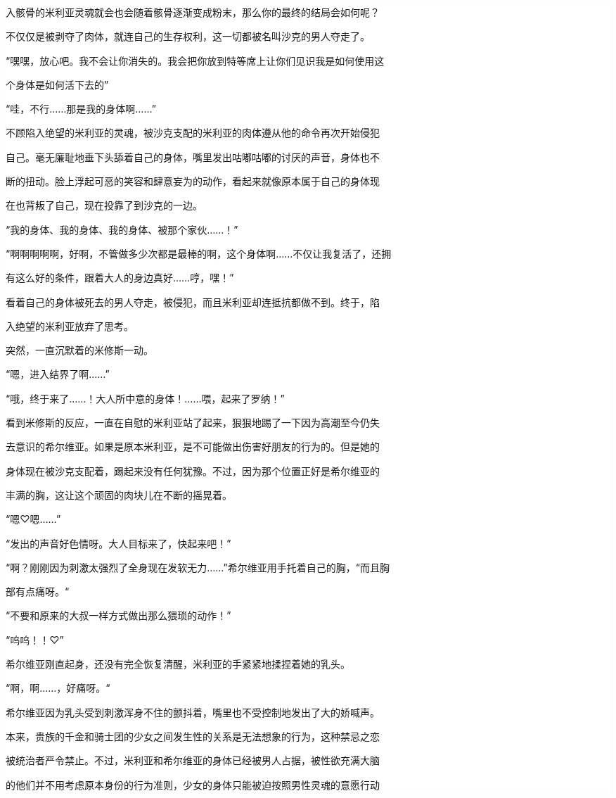 入骸骨的米利亚灵魂就会也会随着骸骨逐渐变成粉末，那么你的最终的结局会如何呢？

不仅仅是被剥夺了肉体，就连自己的生存权利，这一切都被名叫沙克的男人夺走了。

“嘿嘿，放心吧。我不会让你消失的。我会把你放到特等席上让你们见识我是如何使用这

个身体是如何活下去的”

“哇，不行……那是我的身体啊……”

不顾陷入绝望的米利亚的灵魂，被沙克支配的米利亚的肉体遵从他的命令再次开始侵犯

自己。毫无廉耻地垂下头舔着自己的身体，嘴里发出咕嘟咕嘟的讨厌的声音，身体也不

断的扭动。脸上浮起可恶的笑容和肆意妄为的动作，看起来就像原本属于自己的身体现

在也背叛了自己，现在投靠了到沙克的一边。

“我的身体、我的身体、我的身体、被那个家伙……！”

“啊啊啊啊啊，好啊，不管做多少次都是最棒的啊，这个身体啊……不仅让我复活了，还拥

有这么好的条件，跟着大人的身边真好……哼，嘿！”

看着自己的身体被死去的男人夺走，被侵犯，而且米利亚却连抵抗都做不到。终于，陷

入绝望的米利亚放弃了思考。

突然，一直沉默着的米修斯一动。

“嗯，进入结界了啊……”

“哦，终于来了……！大人所中意的身体！……喂，起来了罗纳！”

看到米修斯的反应，一直在自慰的米利亚站了起来，狠狠地踢了一下因为高潮至今仍失

去意识的希尔维亚。如果是原本米利亚，是不可能做出伤害好朋友的行为的。但是她的

身体现在被沙克支配着，踢起来没有任何犹豫。不过，因为那个位置正好是希尔维亚的

丰满的胸，这让这个顽固的肉块儿在不断的摇晃着。

“嗯♡嗯……”

“发出的声音好色情呀。大人目标来了，快起来吧！”

“啊？刚刚因为刺激太强烈了全身现在发软无力……”希尔维亚用手托着自己的胸，“而且胸

部有点痛呀。“

“不要和原来的大叔一样方式做出那么猥琐的动作！”

“呜呜！！♡”

希尔维亚刚直起身，还没有完全恢复清醒，米利亚的手紧紧地揉捏着她的乳头。

“啊，啊……，好痛呀。“

希尔维亚因为乳头受到刺激浑身不住的颤抖着，嘴里也不受控制地发出了大的娇喊声。

本来，贵族的千金和骑士团的少女之间发生性的关系是无法想象的行为，这种禁忌之恋

被统治者严令禁止。不过，米利亚和希尔维亚的身体已经被男人占据，被性欲充满大脑

的他们并不用考虑原本身份的行为准则，少女的身体只能被迫按照男性灵魂的意愿行动
